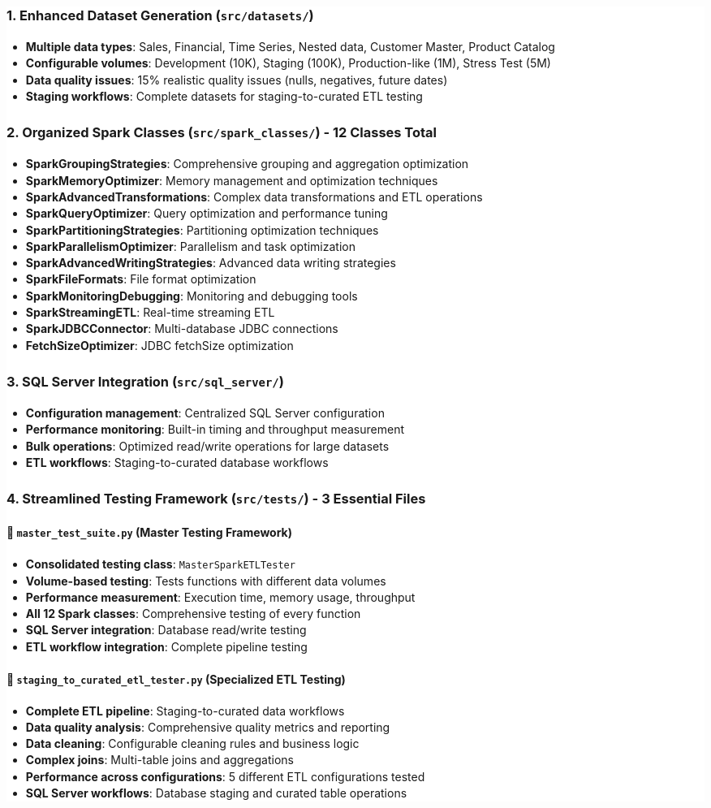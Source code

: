 ### 1. Enhanced Dataset Generation (`src/datasets/`)
- **Multiple data types**: Sales, Financial, Time Series, Nested data, Customer Master, Product Catalog
- **Configurable volumes**: Development (10K), Staging (100K), Production-like (1M), Stress Test (5M)
- **Data quality issues**: 15% realistic quality issues (nulls, negatives, future dates)
- **Staging workflows**: Complete datasets for staging-to-curated ETL testing

### 2. Organized Spark Classes (`src/spark_classes/`) - 12 Classes Total
- **SparkGroupingStrategies**: Comprehensive grouping and aggregation optimization
- **SparkMemoryOptimizer**: Memory management and optimization techniques
- **SparkAdvancedTransformations**: Complex data transformations and ETL operations
- **SparkQueryOptimizer**: Query optimization and performance tuning
- **SparkPartitioningStrategies**: Partitioning optimization techniques
- **SparkParallelismOptimizer**: Parallelism and task optimization
- **SparkAdvancedWritingStrategies**: Advanced data writing strategies
- **SparkFileFormats**: File format optimization
- **SparkMonitoringDebugging**: Monitoring and debugging tools
- **SparkStreamingETL**: Real-time streaming ETL
- **SparkJDBCConnector**: Multi-database JDBC connections
- **FetchSizeOptimizer**: JDBC fetchSize optimization

### 3. SQL Server Integration (`src/sql_server/`)
- **Configuration management**: Centralized SQL Server configuration
- **Performance monitoring**: Built-in timing and throughput measurement
- **Bulk operations**: Optimized read/write operations for large datasets
- **ETL workflows**: Staging-to-curated database workflows

### 4. Streamlined Testing Framework (`src/tests/`) - 3 Essential Files

#### 🎯 **`master_test_suite.py`** (Master Testing Framework)
- **Consolidated testing class**: `MasterSparkETLTester` 
- **Volume-based testing**: Tests functions with different data volumes
- **Performance measurement**: Execution time, memory usage, throughput
- **All 12 Spark classes**: Comprehensive testing of every function
- **SQL Server integration**: Database read/write testing
- **ETL workflow integration**: Complete pipeline testing

#### 🔄 **`staging_to_curated_etl_tester.py`** (Specialized ETL Testing)
- **Complete ETL pipeline**: Staging-to-curated data workflows
- **Data quality analysis**: Comprehensive quality metrics and reporting
- **Data cleaning**: Configurable cleaning rules and business logic
- **Complex joins**: Multi-table joins and aggregations
- **Performance across configurations**: 5 different ETL configurations tested
- **SQL Server workflows**: Database staging and curated table operations
